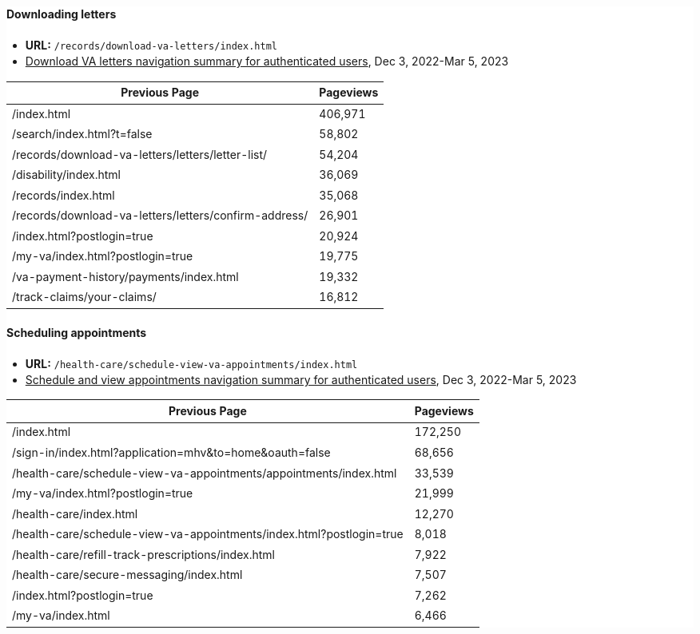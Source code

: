 
#### Downloading letters
- **URL:** `/records/download-va-letters/index.html`
- [Download VA letters navigation summary for authenticated users](https://analytics.google.com/analytics/web/#/report/content-pages/a50123418w177519031p184624291/_u.date00=20221203&_u.date01=20230305&_.useg=user8twPUpCZT8qMEc9RwdXoUg&_r.tabId=navigationsummary&_r.drilldown=analytics.pagePath:~2Frecords~2Fdownload-va-letters~2Findex.html&explorer-table.plotKeys=%5B%5D/), Dec 3, 2022-Mar 5, 2023

|Previous Page | Pageviews |
| -----------  | -----------  | 
| /index.html| 406,971 |
| /search/index.html?t=false| 58,802 |
| /records/download-va-letters/letters/letter-list/| 54,204 |
| /disability/index.html| 36,069 |
| /records/index.html| 35,068 |
| /records/download-va-letters/letters/confirm-address/| 26,901 |
| /index.html?postlogin=true| 20,924 |
| /my-va/index.html?postlogin=true| 19,775 |
| /va-payment-history/payments/index.html| 19,332 |
| /track-claims/your-claims/| 16,812 | 


#### Scheduling appointments
- **URL:** `/health-care/schedule-view-va-appointments/index.html`
- [Schedule and view appointments navigation summary for authenticated users](https://analytics.google.com/analytics/web/#/report/content-pages/a50123418w177519031p184624291/_u.date00=20221203&_u.date01=20230305&_.useg=user8twPUpCZT8qMEc9RwdXoUg&_r.tabId=navigationsummary&_r.drilldown=analytics.pagePath:~2Fhealth-care~2Fschedule-view-va-appointments~2Findex.html&explorer-table.plotKeys=%5B%5D/), Dec 3, 2022-Mar 5, 2023

|Previous Page | Pageviews |
| -----------  | -----------  | 
| /index.html | 172,250 |
| /sign-in/index.html?application=mhv&to=home&oauth=false | 68,656 |
| /health-care/schedule-view-va-appointments/appointments/index.html | 33,539 |
| /my-va/index.html?postlogin=true | 21,999 |
| /health-care/index.html | 12,270 |
| /health-care/schedule-view-va-appointments/index.html?postlogin=true | 8,018 |
| /health-care/refill-track-prescriptions/index.html | 7,922 |
| /health-care/secure-messaging/index.html | 7,507 |
| /index.html?postlogin=true | 7,262 |
| /my-va/index.html | 6,466 |
